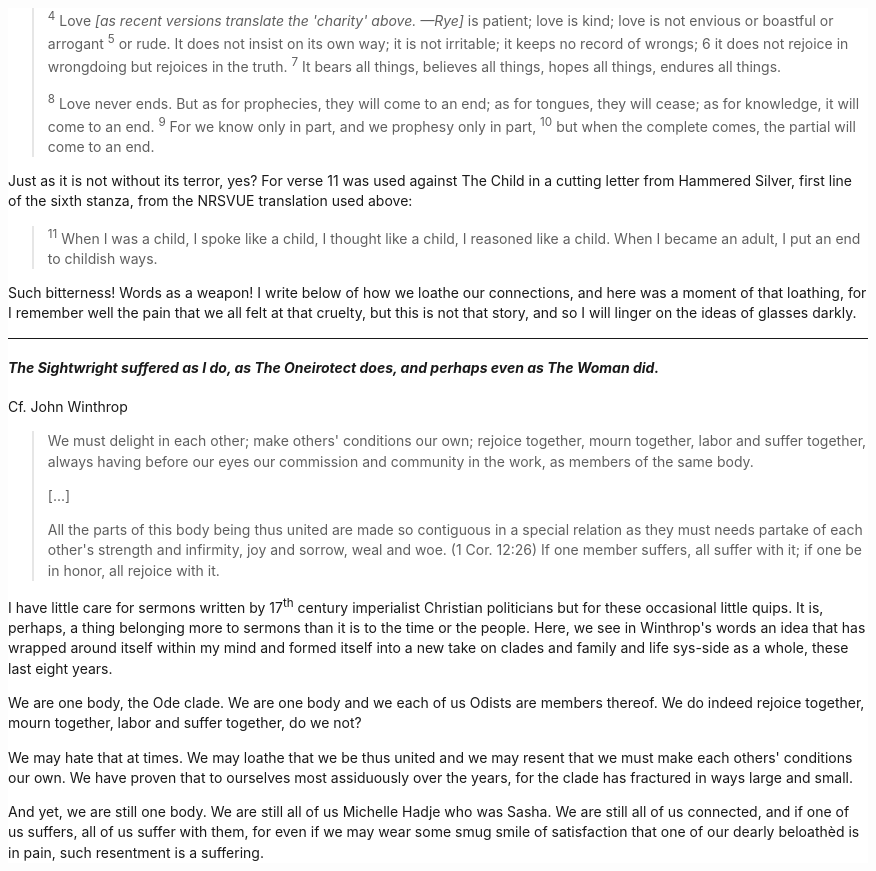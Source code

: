 > <sup>4</sup> Love *[as recent versions translate the 'charity' above. —Rye]* is patient; love is kind; love is not envious or boastful or arrogant <sup>5</sup> or rude. It does not insist on its own way; it is not irritable; it keeps no record of wrongs; 6 it does not rejoice in wrongdoing but rejoices in the truth. <sup>7</sup> It bears all things, believes all things, hopes all things, endures all things.
>
> <sup>8</sup> Love never ends. But as for prophecies, they will come to an end; as for tongues, they will cease; as for knowledge, it will come to an end. <sup>9</sup> For we know only in part, and we prophesy only in part, <sup>10</sup> but when the complete comes, the partial will come to an end.

Just as it is not without its terror, yes? For verse 11 was used against The Child in a cutting letter from Hammered Silver, first line of the sixth stanza, from the NRSVUE translation used above:

> <sup>11</sup> When I was a child, I spoke like a child, I thought like a child, I reasoned like a child. When I became an adult, I put an end to childish ways.

Such bitterness! Words as a weapon! I write below of how we loathe our connections, and here was a moment of that loathing, for I remember well the pain that we all felt at that cruelty, but this is not that story, and so I will linger on the ideas of glasses darkly.

-----

#### *The Sightwright suffered as I do, as The Oneirotect does, and perhaps even as The Woman did.*

Cf. John Winthrop

> We must delight in each other; make others' conditions our own; rejoice together, mourn together, labor and suffer together, always having before our eyes our commission and community in the work, as members of the same body.
> 
> [...]
>
> All the parts of this body being thus united are made so contiguous in a special relation as they must needs partake of each other's strength and infirmity, joy and sorrow, weal and woe. (1 Cor. 12:26) If one member suffers, all suffer with it; if one be in honor, all rejoice with it.

I have little care for sermons written by 17<sup>th</sup> century imperialist Christian politicians but for these occasional little quips. It is, perhaps, a thing belonging more to sermons than it is to the time or the people. Here, we see in Winthrop's words an idea that has wrapped around itself within my mind and formed itself into a new take on clades and family and life sys-side as a whole, these last eight years.

We are one body, the Ode clade. We are one body and we each of us Odists are members thereof. We do indeed rejoice together, mourn together, labor and suffer together, do we not? 

We may hate that at times. We may loathe that we be thus united and we may resent that we must make each others' conditions our own. We have proven that to ourselves most assiduously over the years, for the clade has fractured in ways large and small.

And yet, we are still one body. We are still all of us Michelle Hadje who was Sasha. We are still all of us connected, and if one of us suffers, all of us suffer with them, for even if we may wear some smug smile of satisfaction that one of our dearly beloathèd is in pain, such resentment is a suffering.
